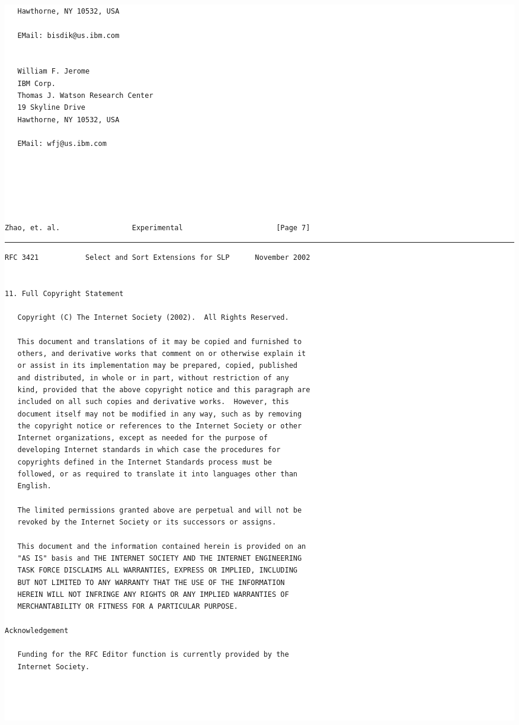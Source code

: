 ``` newpage
   Hawthorne, NY 10532, USA

   EMail: bisdik@us.ibm.com


   William F. Jerome
   IBM Corp.
   Thomas J. Watson Research Center
   19 Skyline Drive
   Hawthorne, NY 10532, USA

   EMail: wfj@us.ibm.com






Zhao, et. al.                 Experimental                      [Page 7]
```

------------------------------------------------------------------------

``` newpage
RFC 3421           Select and Sort Extensions for SLP      November 2002


11. Full Copyright Statement

   Copyright (C) The Internet Society (2002).  All Rights Reserved.

   This document and translations of it may be copied and furnished to
   others, and derivative works that comment on or otherwise explain it
   or assist in its implementation may be prepared, copied, published
   and distributed, in whole or in part, without restriction of any
   kind, provided that the above copyright notice and this paragraph are
   included on all such copies and derivative works.  However, this
   document itself may not be modified in any way, such as by removing
   the copyright notice or references to the Internet Society or other
   Internet organizations, except as needed for the purpose of
   developing Internet standards in which case the procedures for
   copyrights defined in the Internet Standards process must be
   followed, or as required to translate it into languages other than
   English.

   The limited permissions granted above are perpetual and will not be
   revoked by the Internet Society or its successors or assigns.

   This document and the information contained herein is provided on an
   "AS IS" basis and THE INTERNET SOCIETY AND THE INTERNET ENGINEERING
   TASK FORCE DISCLAIMS ALL WARRANTIES, EXPRESS OR IMPLIED, INCLUDING
   BUT NOT LIMITED TO ANY WARRANTY THAT THE USE OF THE INFORMATION
   HEREIN WILL NOT INFRINGE ANY RIGHTS OR ANY IMPLIED WARRANTIES OF
   MERCHANTABILITY OR FITNESS FOR A PARTICULAR PURPOSE.

Acknowledgement

   Funding for the RFC Editor function is currently provided by the
   Internet Society.





```